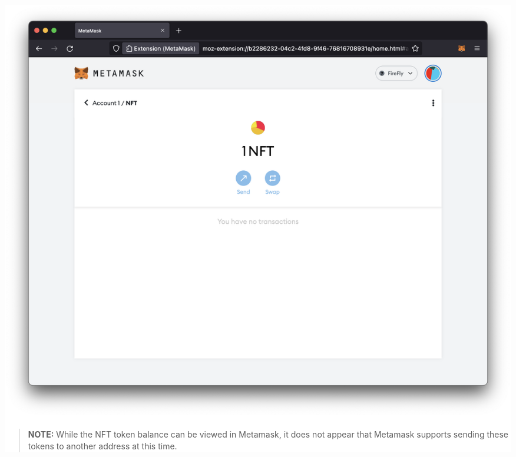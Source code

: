 ![Metamask Tokens Received](../../images/metamask/nft_token_balance.png)

> **NOTE:** While the NFT token balance can be viewed in Metamask, it does not appear that Metamask supports sending these tokens to another address at this time.
